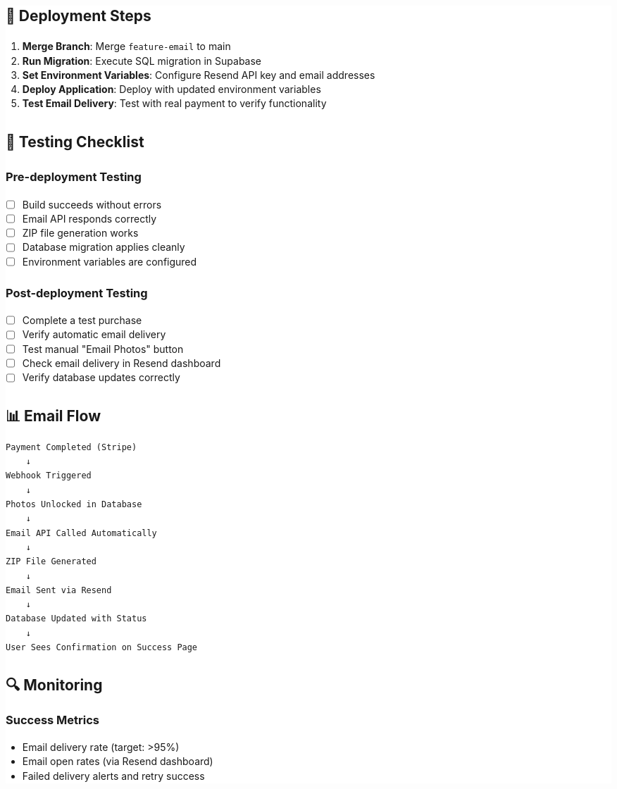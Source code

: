 ## 🚀 Deployment Steps

1. **Merge Branch**: Merge `feature-email` to main
2. **Run Migration**: Execute SQL migration in Supabase
3. **Set Environment Variables**: Configure Resend API key and email addresses
4. **Deploy Application**: Deploy with updated environment variables
5. **Test Email Delivery**: Test with real payment to verify functionality

## 🧪 Testing Checklist

### Pre-deployment Testing
- [ ] Build succeeds without errors
- [ ] Email API responds correctly
- [ ] ZIP file generation works
- [ ] Database migration applies cleanly
- [ ] Environment variables are configured

### Post-deployment Testing
- [ ] Complete a test purchase
- [ ] Verify automatic email delivery
- [ ] Test manual "Email Photos" button
- [ ] Check email delivery in Resend dashboard
- [ ] Verify database updates correctly

## 📊 Email Flow

```
Payment Completed (Stripe)
    ↓
Webhook Triggered
    ↓
Photos Unlocked in Database
    ↓
Email API Called Automatically
    ↓
ZIP File Generated
    ↓
Email Sent via Resend
    ↓
Database Updated with Status
    ↓
User Sees Confirmation on Success Page
```

## 🔍 Monitoring

### Success Metrics
- Email delivery rate (target: >95%)
- Email open rates (via Resend dashboard)
- Failed delivery alerts and retry success
